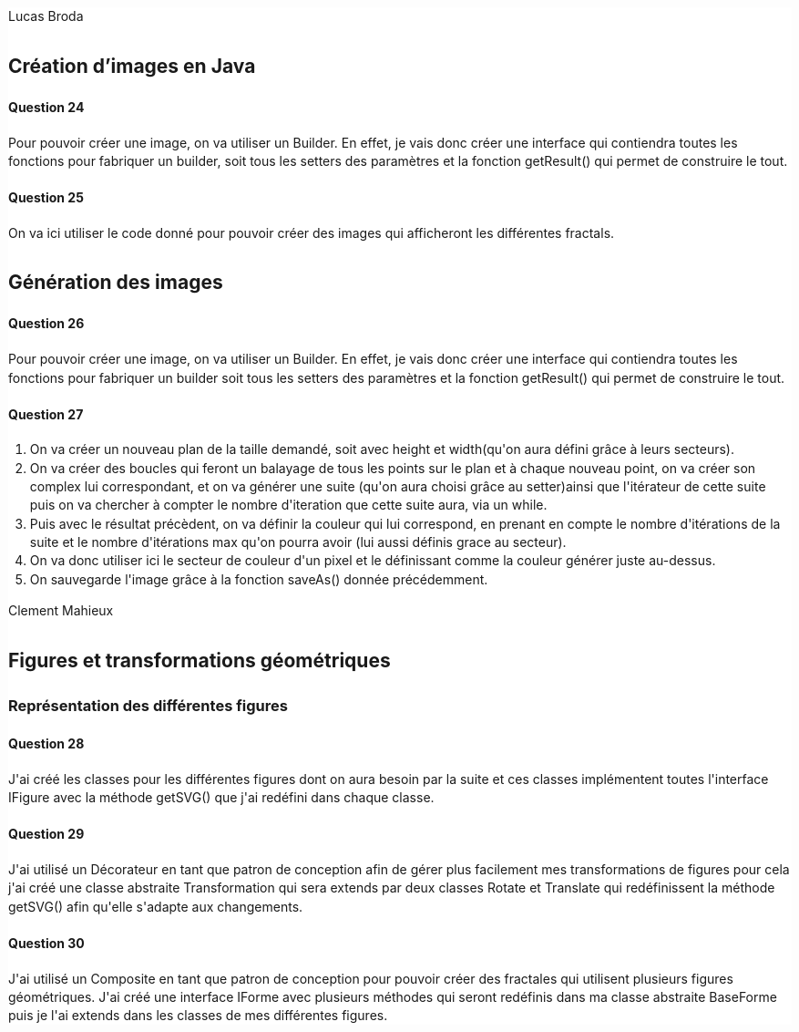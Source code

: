 Lucas Broda

## Création d’images en Java

#### Question 24
Pour pouvoir créer une image, on va utiliser un Builder.
En effet, je vais donc créer une interface qui contiendra toutes les fonctions pour fabriquer un builder, soit tous les setters des paramètres et la fonction getResult() qui permet de construire le tout.
#### Question 25
On va ici utiliser le code donné pour pouvoir créer des images qui afficheront les différentes fractals.

## Génération des images

#### Question 26
Pour pouvoir créer une image, on va utiliser un Builder.
En effet, je vais donc créer une interface qui contiendra toutes les fonctions pour fabriquer un builder soit tous les setters des paramètres et la fonction getResult() qui permet de construire le tout.
#### Question 27
1. On va créer un nouveau plan de la taille demandé, soit avec height et width(qu'on aura défini grâce à leurs secteurs).
2. On va créer des boucles qui feront un balayage de tous les points sur le plan et à chaque nouveau point, on va créer son complex lui correspondant, et on va générer une suite (qu'on aura choisi grâce au setter)ainsi que l'itérateur de cette suite puis on va chercher à compter le nombre d'iteration que cette suite aura, via un while.
3. Puis avec le résultat précèdent, on va définir la couleur qui lui correspond, en prenant en compte le nombre d'itérations de la suite et le nombre d'itérations max qu'on pourra avoir (lui aussi définis grace au secteur).
4. On va donc utiliser ici le secteur de couleur d'un pixel et le définissant comme la couleur générer juste au-dessus.
5. On sauvegarde l'image grâce à la fonction saveAs() donnée précédemment.


Clement Mahieux

## Figures et transformations géométriques

### Représentation des différentes figures

#### Question 28
J'ai créé les classes pour les différentes figures dont on aura besoin par la suite et ces classes implémentent toutes l'interface IFigure avec la méthode getSVG() que j'ai redéfini dans chaque classe.
#### Question 29
J'ai utilisé un Décorateur en tant que patron de conception afin de gérer plus facilement mes transformations de figures pour cela j'ai créé une classe abstraite Transformation qui sera extends par deux classes Rotate et Translate qui redéfinissent la méthode getSVG() afin qu'elle s'adapte aux changements.
#### Question 30
J'ai utilisé un Composite en tant que patron de conception pour pouvoir créer des fractales qui utilisent plusieurs figures géométriques. J'ai créé une interface IForme avec plusieurs méthodes qui seront redéfinis dans ma classe abstraite BaseForme puis je l'ai extends dans les classes de mes différentes figures.
